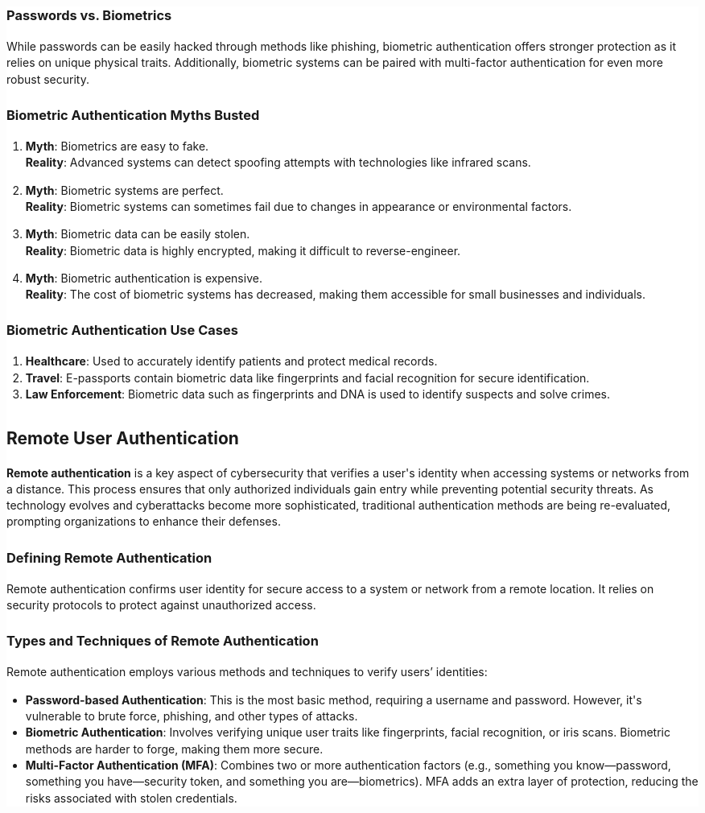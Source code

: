 ### Passwords vs. Biometrics

While passwords can be easily hacked through methods like phishing, biometric authentication offers stronger protection as it relies on unique physical traits. Additionally, biometric systems can be paired with multi-factor authentication for even more robust security.

### Biometric Authentication Myths Busted

1. **Myth**: Biometrics are easy to fake.  
   **Reality**: Advanced systems can detect spoofing attempts with technologies like infrared scans.
   
2. **Myth**: Biometric systems are perfect.  
   **Reality**: Biometric systems can sometimes fail due to changes in appearance or environmental factors.
   
3. **Myth**: Biometric data can be easily stolen.  
   **Reality**: Biometric data is highly encrypted, making it difficult to reverse-engineer.
   
4. **Myth**: Biometric authentication is expensive.  
   **Reality**: The cost of biometric systems has decreased, making them accessible for small businesses and individuals.

### Biometric Authentication Use Cases

1. **Healthcare**: Used to accurately identify patients and protect medical records.
2. **Travel**: E-passports contain biometric data like fingerprints and facial recognition for secure identification.
3. **Law Enforcement**: Biometric data such as fingerprints and DNA is used to identify suspects and solve crimes.

## Remote User Authentication

**Remote authentication** is a key aspect of cybersecurity that verifies a user's identity when accessing systems or networks from a distance. This process ensures that only authorized individuals gain entry while preventing potential security threats. As technology evolves and cyberattacks become more sophisticated, traditional authentication methods are being re-evaluated, prompting organizations to enhance their defenses.

### Defining Remote Authentication
Remote authentication confirms user identity for secure access to a system or network from a remote location. It relies on security protocols to protect against unauthorized access.

### Types and Techniques of Remote Authentication

Remote authentication employs various methods and techniques to verify users’ identities:

- **Password-based Authentication**: This is the most basic method, requiring a username and password. However, it's vulnerable to brute force, phishing, and other types of attacks.
- **Biometric Authentication**: Involves verifying unique user traits like fingerprints, facial recognition, or iris scans. Biometric methods are harder to forge, making them more secure.
- **Multi-Factor Authentication (MFA)**: Combines two or more authentication factors (e.g., something you know—password, something you have—security token, and something you are—biometrics). MFA adds an extra layer of protection, reducing the risks associated with stolen credentials.
